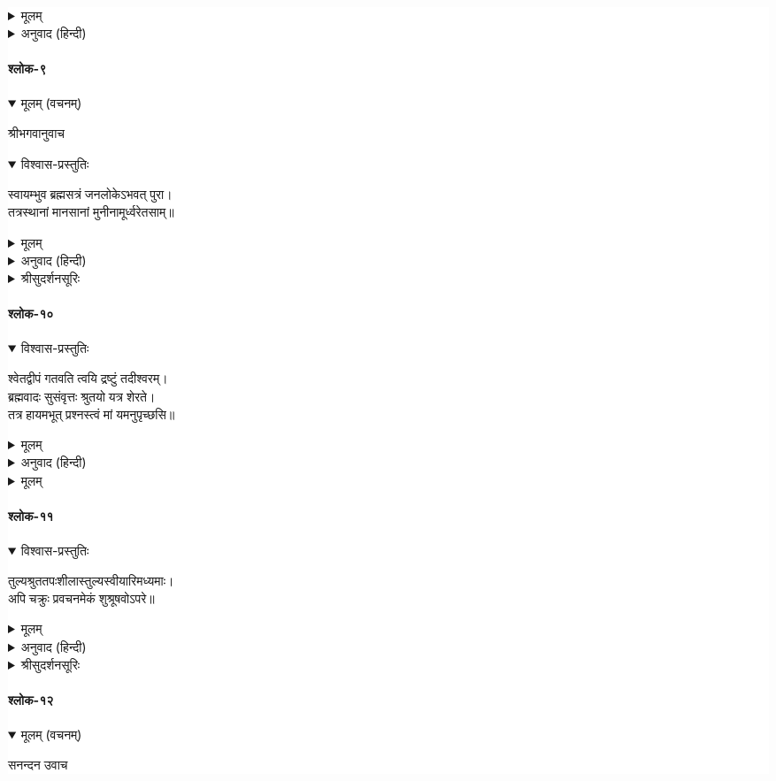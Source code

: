 <details><summary>मूलम्</summary></details>

<details><summary>अनुवाद (हिन्दी)</summary></details>

#### श्लोक-९


<details open><summary>मूलम् (वचनम्)</summary>

श्रीभगवानुवाच
</details>

<details open><summary>विश्वास-प्रस्तुतिः</summary>

स्वायम्भुव ब्रह्मसत्रं जनलोकेऽभवत् पुरा।  
तत्रस्थानां मानसानां मुनीनामूर्ध्वरेतसाम्॥
</details>

<details><summary>मूलम्</summary></details>

<details><summary>अनुवाद (हिन्दी)</summary></details>

<details><summary>श्रीसुदर्शनसूरिः</summary></details>

#### श्लोक-१०


<details open><summary>विश्वास-प्रस्तुतिः</summary>

श्वेतद्वीपं गतवति त्वयि द्रष्टुं तदीश्वरम्।  
ब्रह्मवादः सुसंवृत्तः श्रुतयो यत्र शेरते।  
तत्र हायमभूत् प्रश्नस्त्वं मां यमनुपृच्छसि॥
</details>

<details><summary>मूलम्</summary></details>

<details><summary>अनुवाद (हिन्दी)</summary></details>

<details><summary>मूलम्</summary></details>

#### श्लोक-११


<details open><summary>विश्वास-प्रस्तुतिः</summary>

तुल्यश्रुततपःशीलास्तुल्यस्वीयारिमध्यमाः।  
अपि चक्रुः प्रवचनमेकं शुश्रूषवोऽपरे॥
</details>

<details><summary>मूलम्</summary></details>

<details><summary>अनुवाद (हिन्दी)</summary></details>

<details><summary>श्रीसुदर्शनसूरिः</summary></details>

#### श्लोक-१२


<details open><summary>मूलम् (वचनम्)</summary>

सनन्दन उवाच
</details>
